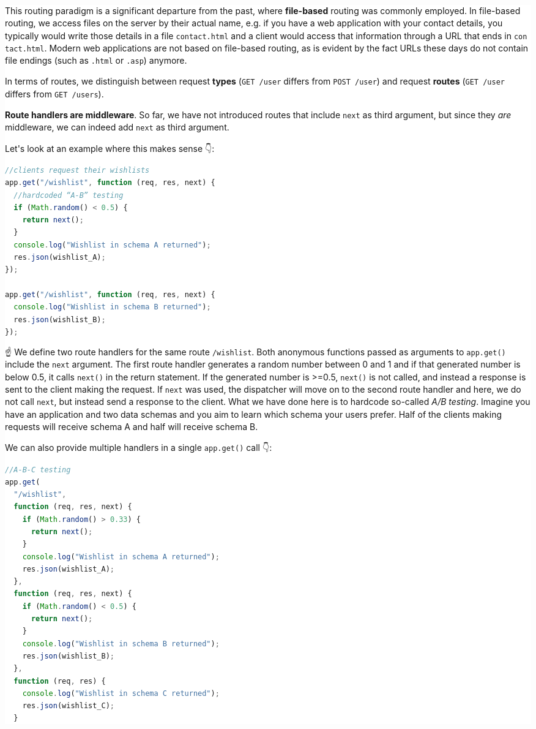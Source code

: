 This routing paradigm is a significant departure from the past, where **file-based** routing was commonly employed. In file-based routing, we access files on the server by their actual name, e.g. if you have a web application with your contact details, you typically would write those details in a file `contact.html` and a client would access that information through a URL that ends in `contact.html`. Modern web applications are not based on file-based routing, as is evident by the fact URLs these days do not contain file endings (such as `.html` or `.asp`) anymore.

In terms of routes, we distinguish between request **types** (`GET /user` differs from `POST /user`) and request **routes** (`GET /user` differs from `GET /users`).

**Route handlers are middleware**. So far, we have not introduced routes that include `next` as third argument, but since they _are_ middleware, we can indeed add `next` as third argument.

Let's look at an example where this makes sense :point_down::

```javascript
//clients request their wishlists
app.get("/wishlist", function (req, res, next) {
  //hardcoded “A-B” testing
  if (Math.random() < 0.5) {
    return next();
  }
  console.log("Wishlist in schema A returned");
  res.json(wishlist_A);
});

app.get("/wishlist", function (req, res, next) {
  console.log("Wishlist in schema B returned");
  res.json(wishlist_B);
});
```

:point_up: We define two route handlers for the same route `/wishlist`. Both anonymous functions passed as arguments to `app.get()` include the `next` argument. The first route handler generates a random number between 0 and 1 and if that generated number is below 0.5, it calls `next()` in the return statement. If the generated number is >=0.5, `next()` is not called, and instead a response is sent to the client making the request.
If `next` was used, the dispatcher will move on to the second route handler and here, we do not call `next`, but instead send a response to the client.
What we have done here is to hardcode so-called *A/B testing*. Imagine you have an application and two data schemas and you aim to learn which schema your users prefer. Half of the clients making requests will receive schema A and half will receive schema B.

We can also provide multiple handlers in a single `app.get()` call :point_down::

```javascript
//A-B-C testing
app.get(
  "/wishlist",
  function (req, res, next) {
    if (Math.random() > 0.33) {
      return next();
    }
    console.log("Wishlist in schema A returned");
    res.json(wishlist_A);
  },
  function (req, res, next) {
    if (Math.random() < 0.5) {
      return next();
    }
    console.log("Wishlist in schema B returned");
    res.json(wishlist_B);
  },
  function (req, res) {
    console.log("Wishlist in schema C returned");
    res.json(wishlist_C);
  }
```